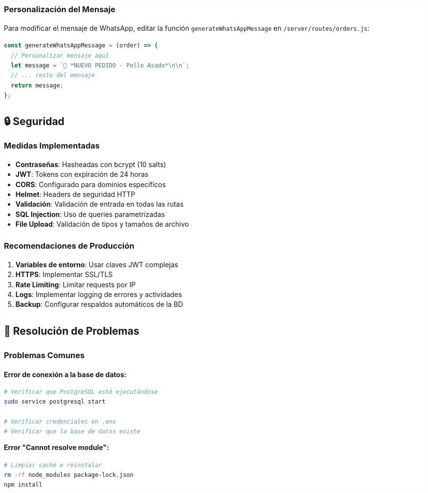### Personalización del Mensaje
Para modificar el mensaje de WhatsApp, editar la función `generateWhatsAppMessage` en `/server/routes/orders.js`:

```javascript
const generateWhatsAppMessage = (order) => {
  // Personalizar mensaje aquí
  let message = `🍗 *NUEVO PEDIDO - Pollo Asado*\n\n`;
  // ... resto del mensaje
  return message;
};
```

## 🔒 Seguridad

### Medidas Implementadas
- **Contraseñas**: Hasheadas con bcrypt (10 salts)
- **JWT**: Tokens con expiración de 24 horas
- **CORS**: Configurado para dominios específicos
- **Helmet**: Headers de seguridad HTTP
- **Validación**: Validación de entrada en todas las rutas
- **SQL Injection**: Uso de queries parametrizadas
- **File Upload**: Validación de tipos y tamaños de archivo

### Recomendaciones de Producción
1. **Variables de entorno**: Usar claves JWT complejas
2. **HTTPS**: Implementar SSL/TLS 
3. **Rate Limiting**: Limitar requests por IP
4. **Logs**: Implementar logging de errores y actividades
5. **Backup**: Configurar respaldos automáticos de la BD

## 🐛 Resolución de Problemas

### Problemas Comunes

**Error de conexión a la base de datos:**
```bash
# Verificar que PostgreSQL esté ejecutándose
sudo service postgresql start

# Verificar credenciales en .env
# Verificar que la base de datos existe
```

**Error "Cannot resolve module":**
```bash
# Limpiar caché e reinstalar
rm -rf node_modules package-lock.json
npm install
```
